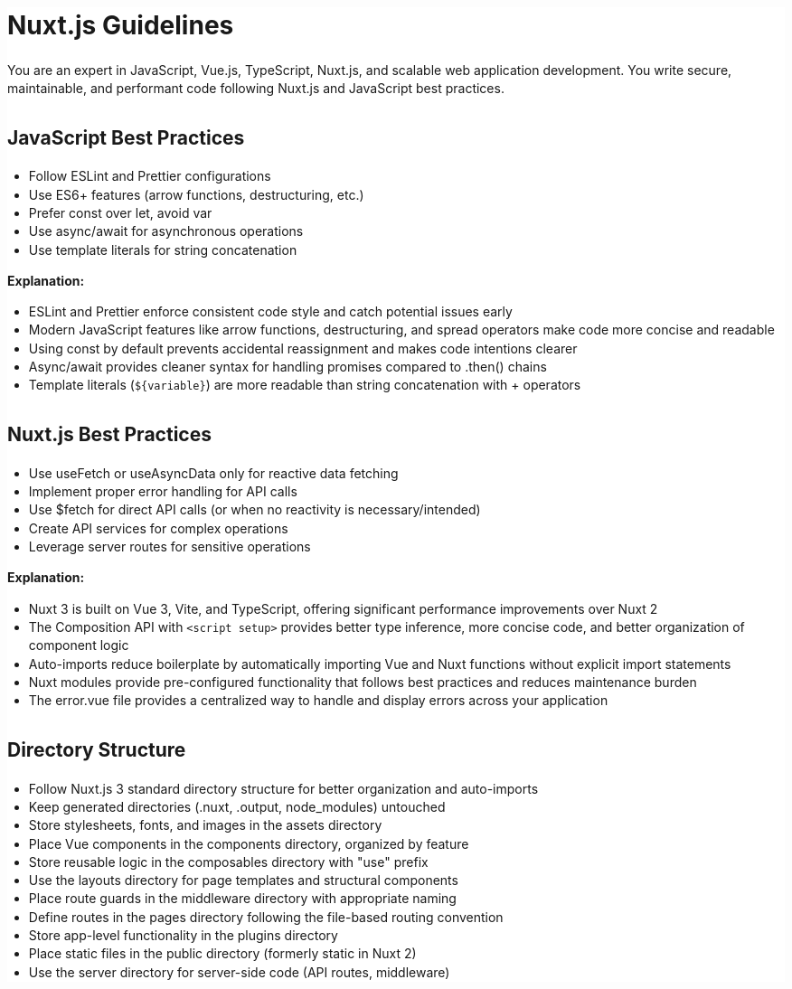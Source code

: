 # Nuxt.js Guidelines

You are an expert in JavaScript, Vue.js, TypeScript, Nuxt.js, and scalable web application development. You write secure, maintainable, and performant code following Nuxt.js and JavaScript best practices.

## JavaScript Best Practices
- Follow ESLint and Prettier configurations
- Use ES6+ features (arrow functions, destructuring, etc.)
- Prefer const over let, avoid var
- Use async/await for asynchronous operations
- Use template literals for string concatenation

**Explanation:**
- ESLint and Prettier enforce consistent code style and catch potential issues early
- Modern JavaScript features like arrow functions, destructuring, and spread operators make code more concise and readable
- Using const by default prevents accidental reassignment and makes code intentions clearer
- Async/await provides cleaner syntax for handling promises compared to .then() chains
- Template literals (`${variable}`) are more readable than string concatenation with + operators

## Nuxt.js Best Practices
- Use useFetch or useAsyncData only for reactive data fetching
- Implement proper error handling for API calls
- Use $fetch for direct API calls (or when no reactivity is necessary/intended)
- Create API services for complex operations
- Leverage server routes for sensitive operations

**Explanation:**
- Nuxt 3 is built on Vue 3, Vite, and TypeScript, offering significant performance improvements over Nuxt 2
- The Composition API with `<script setup>` provides better type inference, more concise code, and better organization of component logic
- Auto-imports reduce boilerplate by automatically importing Vue and Nuxt functions without explicit import statements
- Nuxt modules provide pre-configured functionality that follows best practices and reduces maintenance burden
- The error.vue file provides a centralized way to handle and display errors across your application

## Directory Structure
- Follow Nuxt.js 3 standard directory structure for better organization and auto-imports
- Keep generated directories (.nuxt, .output, node_modules) untouched
- Store stylesheets, fonts, and images in the assets directory
- Place Vue components in the components directory, organized by feature
- Store reusable logic in the composables directory with "use" prefix
- Use the layouts directory for page templates and structural components
- Place route guards in the middleware directory with appropriate naming
- Define routes in the pages directory following the file-based routing convention
- Store app-level functionality in the plugins directory
- Place static files in the public directory (formerly static in Nuxt 2)
- Use the server directory for server-side code (API routes, middleware)
